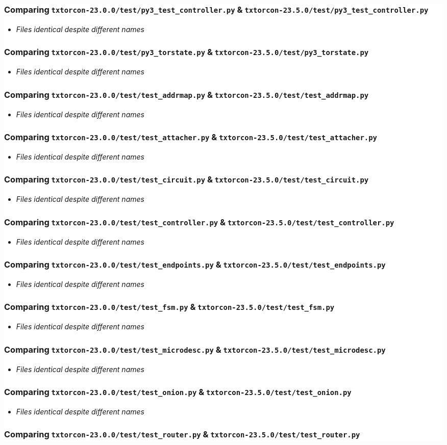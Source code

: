 ### Comparing `txtorcon-23.0.0/test/py3_test_controller.py` & `txtorcon-23.5.0/test/py3_test_controller.py`

 * *Files identical despite different names*

### Comparing `txtorcon-23.0.0/test/py3_torstate.py` & `txtorcon-23.5.0/test/py3_torstate.py`

 * *Files identical despite different names*

### Comparing `txtorcon-23.0.0/test/test_addrmap.py` & `txtorcon-23.5.0/test/test_addrmap.py`

 * *Files identical despite different names*

### Comparing `txtorcon-23.0.0/test/test_attacher.py` & `txtorcon-23.5.0/test/test_attacher.py`

 * *Files identical despite different names*

### Comparing `txtorcon-23.0.0/test/test_circuit.py` & `txtorcon-23.5.0/test/test_circuit.py`

 * *Files identical despite different names*

### Comparing `txtorcon-23.0.0/test/test_controller.py` & `txtorcon-23.5.0/test/test_controller.py`

 * *Files identical despite different names*

### Comparing `txtorcon-23.0.0/test/test_endpoints.py` & `txtorcon-23.5.0/test/test_endpoints.py`

 * *Files identical despite different names*

### Comparing `txtorcon-23.0.0/test/test_fsm.py` & `txtorcon-23.5.0/test/test_fsm.py`

 * *Files identical despite different names*

### Comparing `txtorcon-23.0.0/test/test_microdesc.py` & `txtorcon-23.5.0/test/test_microdesc.py`

 * *Files identical despite different names*

### Comparing `txtorcon-23.0.0/test/test_onion.py` & `txtorcon-23.5.0/test/test_onion.py`

 * *Files identical despite different names*

### Comparing `txtorcon-23.0.0/test/test_router.py` & `txtorcon-23.5.0/test/test_router.py`

